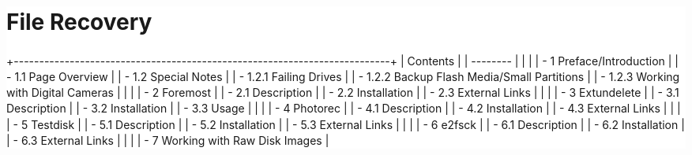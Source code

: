File Recovery
=============

+--------------------------------------------------------------------------+
| Contents                                                                 |
| --------                                                                 |
|                                                                          |
| -   1 Preface/Introduction                                               |
|     -   1.1 Page Overview                                                |
|     -   1.2 Special Notes                                                |
|         -   1.2.1 Failing Drives                                         |
|         -   1.2.2 Backup Flash Media/Small Partitions                    |
|         -   1.2.3 Working with Digital Cameras                           |
|                                                                          |
| -   2 Foremost                                                           |
|     -   2.1 Description                                                  |
|     -   2.2 Installation                                                 |
|     -   2.3 External Links                                               |
|                                                                          |
| -   3 Extundelete                                                        |
|     -   3.1 Description                                                  |
|     -   3.2 Installation                                                 |
|     -   3.3 Usage                                                        |
|                                                                          |
| -   4 Photorec                                                           |
|     -   4.1 Description                                                  |
|     -   4.2 Installation                                                 |
|     -   4.3 External Links                                               |
|                                                                          |
| -   5 Testdisk                                                           |
|     -   5.1 Description                                                  |
|     -   5.2 Installation                                                 |
|     -   5.3 External Links                                               |
|                                                                          |
| -   6 e2fsck                                                             |
|     -   6.1 Description                                                  |
|     -   6.2 Installation                                                 |
|     -   6.3 External Links                                               |
|                                                                          |
| -   7 Working with Raw Disk Images                                       |
